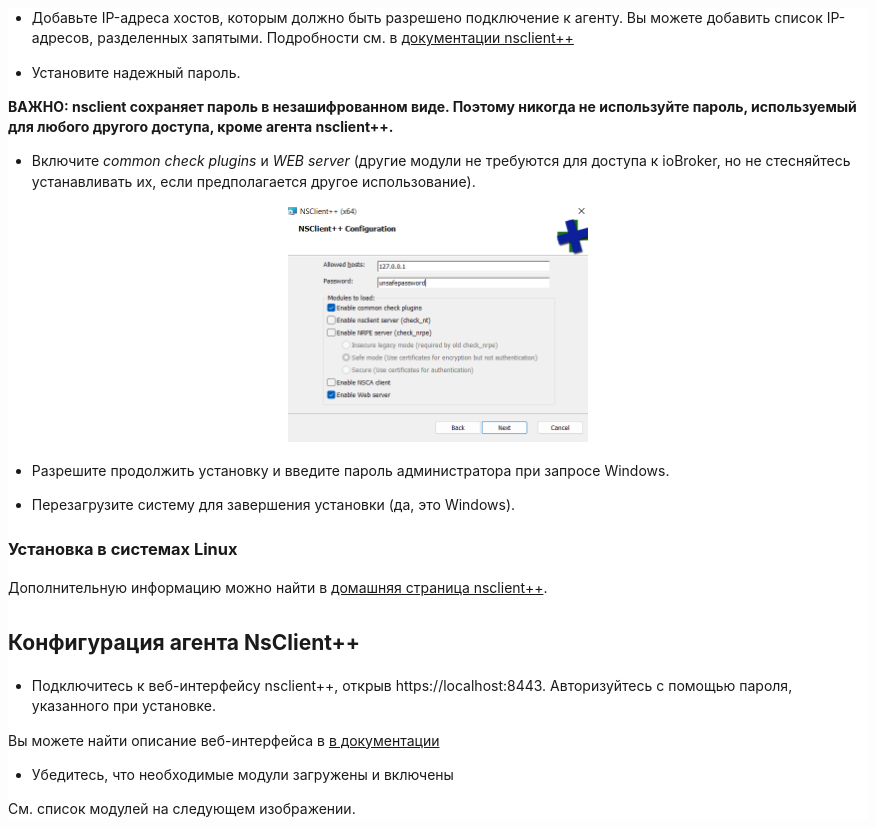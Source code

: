 * Добавьте IP-адреса хостов, которым должно быть разрешено подключение к агенту. Вы можете добавить список IP-адресов, разделенных запятыми. Подробности см. в [документации nsclient++](https://docs.nsclient.org/web/)

* Установите надежный пароль.

__ВАЖНО: nsclient сохраняет пароль в незашифрованном виде. Поэтому никогда не используйте пароль, используемый для любого другого доступа, кроме агента nsclient++.__

* Включите _common_ _check_ _plugins_ и _WEB_ _server_ (другие модули не требуются для доступа к ioBroker, но не стесняйтесь устанавливать их, если предполагается другое использование).

<p align=center><img src="img/agentInstall-003.png" alt="установить-003" width="300" /></p>

* Разрешите продолжить установку и введите пароль администратора при запросе Windows.

* Перезагрузите систему для завершения установки (да, это Windows).

### Установка в системах Linux
Дополнительную информацию можно найти в [домашняя страница nsclient++](https://nsclient.org).

## Конфигурация агента NsClient++
* Подключитесь к веб-интерфейсу nsclient++, открыв https://localhost:8443. Авторизуйтесь с помощью пароля, указанного при установке.

Вы можете найти описание веб-интерфейса в [в документации](https://docs.nsclient.org/web/)

* Убедитесь, что необходимые модули загружены и включены

См. список модулей на следующем изображении.
